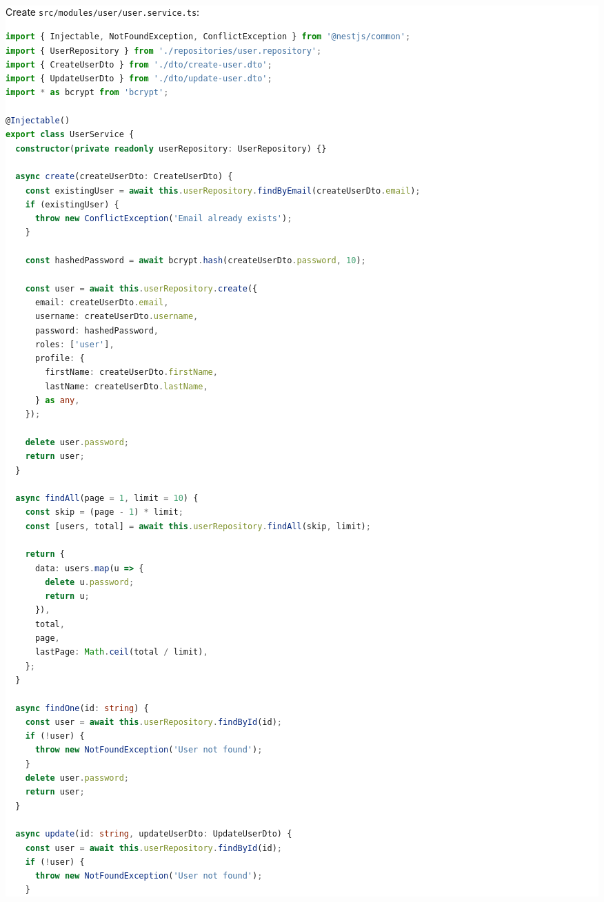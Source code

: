 Create `src/modules/user/user.service.ts`:
```typescript
import { Injectable, NotFoundException, ConflictException } from '@nestjs/common';
import { UserRepository } from './repositories/user.repository';
import { CreateUserDto } from './dto/create-user.dto';
import { UpdateUserDto } from './dto/update-user.dto';
import * as bcrypt from 'bcrypt';

@Injectable()
export class UserService {
  constructor(private readonly userRepository: UserRepository) {}

  async create(createUserDto: CreateUserDto) {
    const existingUser = await this.userRepository.findByEmail(createUserDto.email);
    if (existingUser) {
      throw new ConflictException('Email already exists');
    }

    const hashedPassword = await bcrypt.hash(createUserDto.password, 10);
    
    const user = await this.userRepository.create({
      email: createUserDto.email,
      username: createUserDto.username,
      password: hashedPassword,
      roles: ['user'],
      profile: {
        firstName: createUserDto.firstName,
        lastName: createUserDto.lastName,
      } as any,
    });

    delete user.password;
    return user;
  }

  async findAll(page = 1, limit = 10) {
    const skip = (page - 1) * limit;
    const [users, total] = await this.userRepository.findAll(skip, limit);
    
    return {
      data: users.map(u => {
        delete u.password;
        return u;
      }),
      total,
      page,
      lastPage: Math.ceil(total / limit),
    };
  }

  async findOne(id: string) {
    const user = await this.userRepository.findById(id);
    if (!user) {
      throw new NotFoundException('User not found');
    }
    delete user.password;
    return user;
  }

  async update(id: string, updateUserDto: UpdateUserDto) {
    const user = await this.userRepository.findById(id);
    if (!user) {
      throw new NotFoundException('User not found');
    }
```
